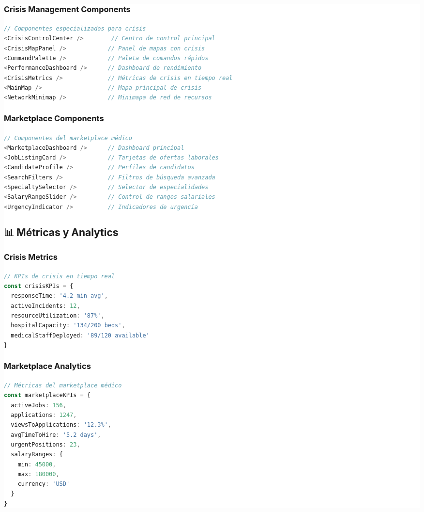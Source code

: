 ### **Crisis Management Components**
```typescript
// Componentes especializados para crisis
<CrisisControlCenter />        // Centro de control principal
<CrisisMapPanel />            // Panel de mapas con crisis
<CommandPalette />            // Paleta de comandos rápidos
<PerformanceDashboard />      // Dashboard de rendimiento
<CrisisMetrics />             // Métricas de crisis en tiempo real
<MainMap />                   // Mapa principal de crisis
<NetworkMinimap />            // Minimapa de red de recursos
```

### **Marketplace Components**
```typescript
// Componentes del marketplace médico
<MarketplaceDashboard />      // Dashboard principal
<JobListingCard />            // Tarjetas de ofertas laborales
<CandidateProfile />          // Perfiles de candidatos
<SearchFilters />             // Filtros de búsqueda avanzada
<SpecialtySelector />         // Selector de especialidades
<SalaryRangeSlider />         // Control de rangos salariales
<UrgencyIndicator />          // Indicadores de urgencia
```

## 📊 **Métricas y Analytics**

### **Crisis Metrics**
```typescript
// KPIs de crisis en tiempo real
const crisisKPIs = {
  responseTime: '4.2 min avg',
  activeIncidents: 12,
  resourceUtilization: '87%',
  hospitalCapacity: '134/200 beds',
  medicalStaffDeployed: '89/120 available'
}
```

### **Marketplace Analytics**
```typescript
// Métricas del marketplace médico
const marketplaceKPIs = {
  activeJobs: 156,
  applications: 1247,
  viewsToApplications: '12.3%',
  avgTimeToHire: '5.2 days',
  urgentPositions: 23,
  salaryRanges: {
    min: 45000,
    max: 180000,
    currency: 'USD'
  }
}
```

